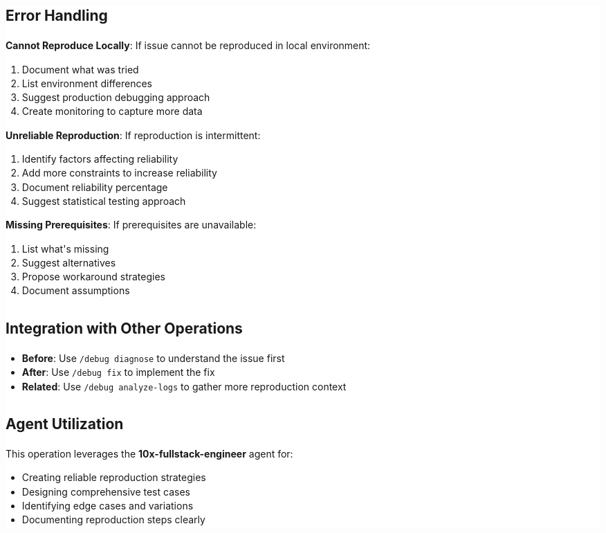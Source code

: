 ## Error Handling

**Cannot Reproduce Locally**:
If issue cannot be reproduced in local environment:
1. Document what was tried
2. List environment differences
3. Suggest production debugging approach
4. Create monitoring to capture more data

**Unreliable Reproduction**:
If reproduction is intermittent:
1. Identify factors affecting reliability
2. Add more constraints to increase reliability
3. Document reliability percentage
4. Suggest statistical testing approach

**Missing Prerequisites**:
If prerequisites are unavailable:
1. List what's missing
2. Suggest alternatives
3. Propose workaround strategies
4. Document assumptions

## Integration with Other Operations

- **Before**: Use `/debug diagnose` to understand the issue first
- **After**: Use `/debug fix` to implement the fix
- **Related**: Use `/debug analyze-logs` to gather more reproduction context

## Agent Utilization

This operation leverages the **10x-fullstack-engineer** agent for:
- Creating reliable reproduction strategies
- Designing comprehensive test cases
- Identifying edge cases and variations
- Documenting reproduction steps clearly
